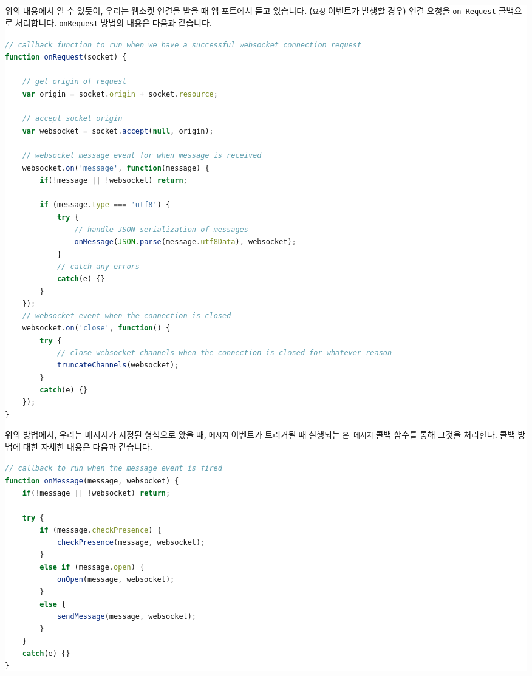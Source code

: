 위의 내용에서 알 수 있듯이, 우리는 웹소켓 연결을 받을 때 앱 포트에서 듣고 있습니다. (`요청` 이벤트가 발생할 경우) 연결 요청을 `on Request` 콜백으로 처리합니다. `onRequest` 방법의 내용은 다음과 같습니다.

```js
// callback function to run when we have a successful websocket connection request
function onRequest(socket) {

    // get origin of request 
    var origin = socket.origin + socket.resource;

    // accept socket origin 
    var websocket = socket.accept(null, origin);

    // websocket message event for when message is received
    websocket.on('message', function(message) {
        if(!message || !websocket) return;

        if (message.type === 'utf8') {
            try {
                // handle JSON serialization of messages 
                onMessage(JSON.parse(message.utf8Data), websocket);
            }
            // catch any errors 
            catch(e) {}
        }
    });
    // websocket event when the connection is closed 
    websocket.on('close', function() {
        try {
            // close websocket channels when the connection is closed for whatever reason
            truncateChannels(websocket);
        }
        catch(e) {}
    });
}
```

위의 방법에서, 우리는 메시지가 지정된 형식으로 왔을 때, `메시지` 이벤트가 트리거될 때 실행되는 `온 메시지` 콜백 함수를 통해 그것을 처리한다. 콜백 방법에 대한 자세한 내용은 다음과 같습니다.

```js
// callback to run when the message event is fired 
function onMessage(message, websocket) {
    if(!message || !websocket) return;

    try {
        if (message.checkPresence) {
            checkPresence(message, websocket);
        }
        else if (message.open) {
            onOpen(message, websocket);
        }
        else {
            sendMessage(message, websocket);
        }
    }
    catch(e) {}
}
```

